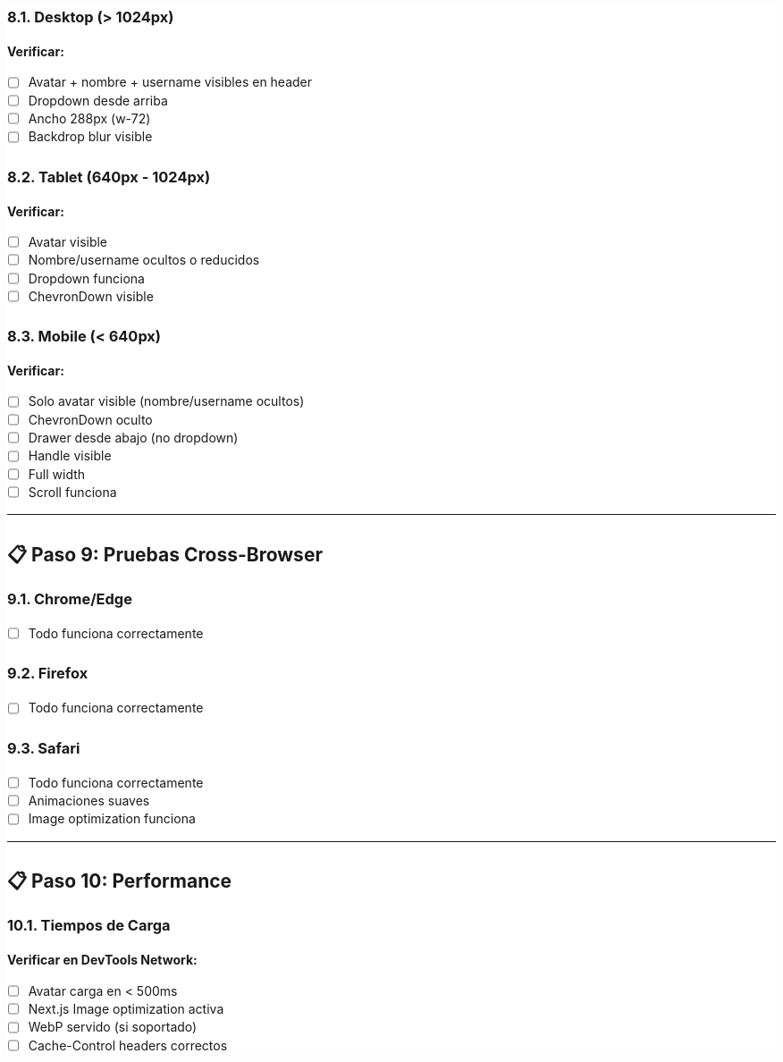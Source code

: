 ### 8.1. Desktop (> 1024px)

**Verificar:**
- [ ] Avatar + nombre + username visibles en header
- [ ] Dropdown desde arriba
- [ ] Ancho 288px (w-72)
- [ ] Backdrop blur visible

### 8.2. Tablet (640px - 1024px)

**Verificar:**
- [ ] Avatar visible
- [ ] Nombre/username ocultos o reducidos
- [ ] Dropdown funciona
- [ ] ChevronDown visible

### 8.3. Mobile (< 640px)

**Verificar:**
- [ ] Solo avatar visible (nombre/username ocultos)
- [ ] ChevronDown oculto
- [ ] Drawer desde abajo (no dropdown)
- [ ] Handle visible
- [ ] Full width
- [ ] Scroll funciona

---

## 📋 Paso 9: Pruebas Cross-Browser

### 9.1. Chrome/Edge
- [ ] Todo funciona correctamente

### 9.2. Firefox
- [ ] Todo funciona correctamente

### 9.3. Safari
- [ ] Todo funciona correctamente
- [ ] Animaciones suaves
- [ ] Image optimization funciona

---

## 📋 Paso 10: Performance

### 10.1. Tiempos de Carga

**Verificar en DevTools Network:**
- [ ] Avatar carga en < 500ms
- [ ] Next.js Image optimization activa
- [ ] WebP servido (si soportado)
- [ ] Cache-Control headers correctos
